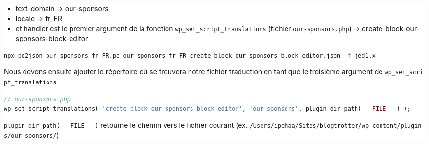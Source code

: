 - text-domain → our-sponsors
- locale → fr_FR
- et handler est le premier argument de la fonction `wp_set_script_translations` (fichier `our-sponsors.php`) → create-block-our-sponsors-block-editor

```bash
npx po2json our-sponsors-fr_FR.po our-sponsors-fr_FR-create-block-our-sponsors-block-editor.json -f jed1.x
```

Nous devons ensuite ajouter le répertoire où se trouvera notre fichier traduction en tant que le troisième argument de `wp_set_script_translations`

```php
// our-sponsors.php
wp_set_script_translations( 'create-block-our-sponsors-block-editor', 'our-sponsors', plugin_dir_path( __FILE__ ) );
```

`plugin_dir_path( __FILE__ )` retourne le chemin vers le fichier courant (ex. `/Users/ipehaa/Sites/blogtrotter/wp-content/plugins/our-sponsors/`)
